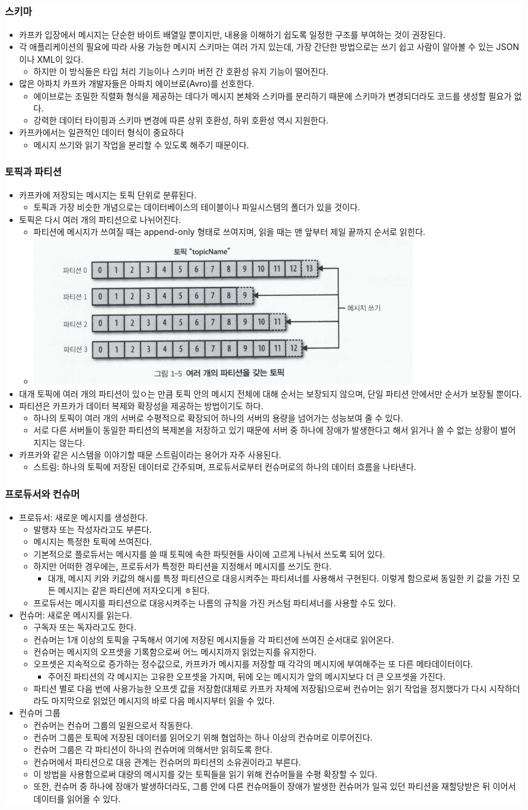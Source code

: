 ### 스키마

- 카프카 입장에서 메시지는 단순한 바이트 배열일 뿐이지만, 내용을 이해하기 쉽도록 일정한 구조를 부여하는 것이 권장된다.
- 각 애플리케이션의 필요에 따라 사용 가능한 메시지 스키마는 여러 가지 있는데, 가장 간단한 방법으로는 쓰기 쉽고 사람이 알아볼 수 있는 JSON이나 XML이 있다.
	- 하지만 이 방식들은 타입 처리 기능이나 스키마 버전 간 호환성 유지 기능이 떨어진다.
- 많은 아파치 카프카 개발자들은 아파치 에이브로(Avro)를 선호한다.
	- 에이브로는 조밀한 직렬화 형식을 제공하는 데다가 메시지 본체와 스키마를 분리하기 때문에 스키마가 변경되더라도 코드를 생성할 필요가 없다.
	- 강력한 데이터 타이핑과 스키마 변경에 따른 상위 호환성, 하위 호환성 역시 지원한다.
- 카프카에서는 일관적인 데이터 형식이 중요하다
	- 메시지 쓰기와 읽기 작업을 분리할 수 있도록 해주기 때문이다.

### 토픽과 파티션

- 카프카에 저장되는 메시지는 토픽 단위로 분류된다.
	- 토픽과 가장 비슷한 개념으로는 데이터베이스의 테이블이나 파일시스템의 폴더가 있을 것이다.
- 토픽은 다시 여러 개의 파티션으로 나뉘어진다.
	- 파티션에 메시지가 쓰여질 때는 append-only 형태로 쓰여지며, 읽을 때는 맨 앞부터 제일 끝까지 순서로 읽힌다.
	- ![](assets/Pasted%20image%2020250406171558.png)
- 대개 토픽에 여러 개의 파티션이 있ㅇ는 만큼 토픽 안의 메시지 전체에 대해 순서는 보장되지 않으며, 단일 파티션 안에서만 순서가 보장될 뿐이다.
- 파티션은 카프카가 데이터 복제와 확장성을 제공하는 방법이기도 하다.
	- 하나의 토픽이 여러 개의 서버로 수평적으로 확장되어 하나의 서버의 용량을 넘어가는 성능보여 줄 수 있다.
	- 서로 다른 서버들이 동일한 파티션의 복제본을 저장하고 있기 때문에 서버 중 하나에 장애가 발생한다고 해서 읽거나 쓸 수 없는 상황이 벌어지지는 않는다.
- 카프카와 같은 시스템을 이야기할 때문 스트림이라는 용어가 자주 사용된다.
	- 스트림: 하나의 토픽에 저장된 데이터로 간주되며, 프로듀서로부터 컨슈머로의 하나의 데이터 흐름을 나타낸다.

### 프로듀서와 컨슈머

- 프로듀서: 새로운 메시지를 생성한다.
	- 발행자 또는 작성자라고도 부른다.
	- 메시지는 특정한 토픽에 쓰여진다.
	- 기본적으로 플로듀서는 메시지를 쓸 때 토픽에 속한 파팃현들 사이에 고르게 나눠서 쓰도록 되어 있다.
	- 하지만 어떠한 경우에는, 프로듀서가 특정한 파티션을 지정해서 메시지를 쓰기도 한다.
		- 대개, 메시지 키와 키값의 해시를 특정 파티션으로 대응시켜주는 파티셔너를 사용해서 구현된다. 이렇게 함으로써 동일한 키 값을 가진 모든 메시지는 같은 파티션에 저자오디게 ㅎ된다.
	- 프로듀서는 메시지를 파티션으로 대응시켜주는 나름의 규칙을 가진 커스텀 파티셔너를 사용할 수도 있다.
- 컨슈머: 새로운 메시지를 읽는다.
	- 구독자 또는 독자라고도 한다.
	- 컨슈머는 1개 이상의 토픽을 구독해서 여기에 저장된 메시지들을 각 파티션에 쓰여진 순서대로 읽어온다.
	- 컨슈머는 메시지의 오프셋을 기록함으로써 어느 메시지까지 읽었는지를 유지한다.
	- 오프셋은 지속적으로 증가하는 정수값으로, 카프카가 메시지를 저장할 때 각각의 메시지에 부여해주는 또 다른 메타데이터이다.
		- 주어진 파티션의 각 메시지는 고유한 오프셋을 가지며, 뒤에 오는 메시지가 앞의 메시지보다 더 큰 오프셋을 가진다.
	- 파티션 별로 다음 번에 사용가능한 오프셋 값을 저장함(대체로 카프카 자체에 저장됨)으로써 컨슈머는 읽기 작업을 정지했다가 다시 시작하더라도 마지막으로 읽었던 메시지의 바로 다음 메시지부터 읽을 수 있다.
- 컨슈머 그룹
	- 컨슈머는 컨슈머 그룹의 일원으로서 작동한다.
	- 컨슈머 그룹은 토픽에 저장된 데이터를 읽어오기 위해 협업하는 하나 이상의 컨슈머로 이루어진다.
	- 컨슈머 그룹은 각 파티션이 하나의 컨슈머에 의해서만 읽히도록 한다.
	- 컨슈머에서 파티션으로 대응 관계는 컨슈머의 파티션의 소유권이라고 부른다.
	- 이 방법을 사용함으로써 대량의 메시지를 갖는 토픽들을 읽기 위해 컨슈머들을 수평 확장할 수 있다.
	- 또한, 컨슈머 중 하나에 장애가 발생하더라도, 그룹 안에 다른 컨슈머들이 장애가 발생한 컨슈머가 일곡 있던 파티션을 재할당받은 뒤 이어서 데이터를 읽어올 수 있다.